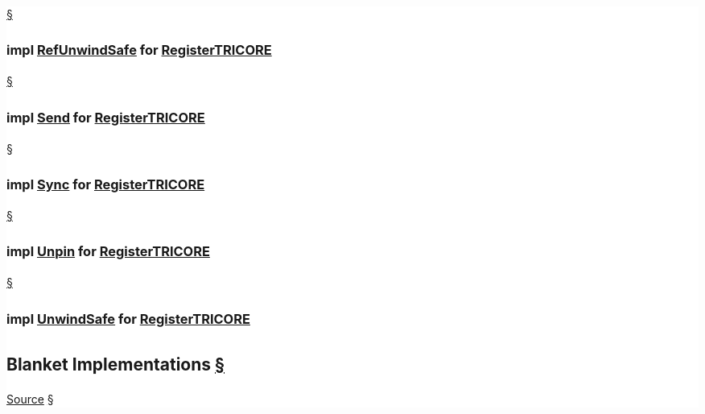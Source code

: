 [§](https://docs.rs/unicorn-engine/latest/unicorn_engine/enum.RegisterTRICORE.html#impl-RefUnwindSafe-for-RegisterTRICORE)

### impl [RefUnwindSafe](https://doc.rust-lang.org/nightly/core/panic/unwind_safe/trait.RefUnwindSafe.html "trait core::panic::unwind_safe::RefUnwindSafe") for [RegisterTRICORE](https://docs.rs/unicorn-engine/latest/unicorn_engine/enum.RegisterTRICORE.html "enum unicorn_engine::RegisterTRICORE")

[§](https://docs.rs/unicorn-engine/latest/unicorn_engine/enum.RegisterTRICORE.html#impl-Send-for-RegisterTRICORE)

### impl [Send](https://doc.rust-lang.org/nightly/core/marker/trait.Send.html "trait core::marker::Send") for [RegisterTRICORE](https://docs.rs/unicorn-engine/latest/unicorn_engine/enum.RegisterTRICORE.html "enum unicorn_engine::RegisterTRICORE")

[§](https://docs.rs/unicorn-engine/latest/unicorn_engine/enum.RegisterTRICORE.html#impl-Sync-for-RegisterTRICORE)

### impl [Sync](https://doc.rust-lang.org/nightly/core/marker/trait.Sync.html "trait core::marker::Sync") for [RegisterTRICORE](https://docs.rs/unicorn-engine/latest/unicorn_engine/enum.RegisterTRICORE.html "enum unicorn_engine::RegisterTRICORE")

[§](https://docs.rs/unicorn-engine/latest/unicorn_engine/enum.RegisterTRICORE.html#impl-Unpin-for-RegisterTRICORE)

### impl [Unpin](https://doc.rust-lang.org/nightly/core/marker/trait.Unpin.html "trait core::marker::Unpin") for [RegisterTRICORE](https://docs.rs/unicorn-engine/latest/unicorn_engine/enum.RegisterTRICORE.html "enum unicorn_engine::RegisterTRICORE")

[§](https://docs.rs/unicorn-engine/latest/unicorn_engine/enum.RegisterTRICORE.html#impl-UnwindSafe-for-RegisterTRICORE)

### impl [UnwindSafe](https://doc.rust-lang.org/nightly/core/panic/unwind_safe/trait.UnwindSafe.html "trait core::panic::unwind_safe::UnwindSafe") for [RegisterTRICORE](https://docs.rs/unicorn-engine/latest/unicorn_engine/enum.RegisterTRICORE.html "enum unicorn_engine::RegisterTRICORE")

## Blanket Implementations [§](https://docs.rs/unicorn-engine/latest/unicorn_engine/enum.RegisterTRICORE.html\#blanket-implementations)

[Source](https://doc.rust-lang.org/nightly/src/core/any.rs.html#138) [§](https://docs.rs/unicorn-engine/latest/unicorn_engine/enum.RegisterTRICORE.html#impl-Any-for-T)

